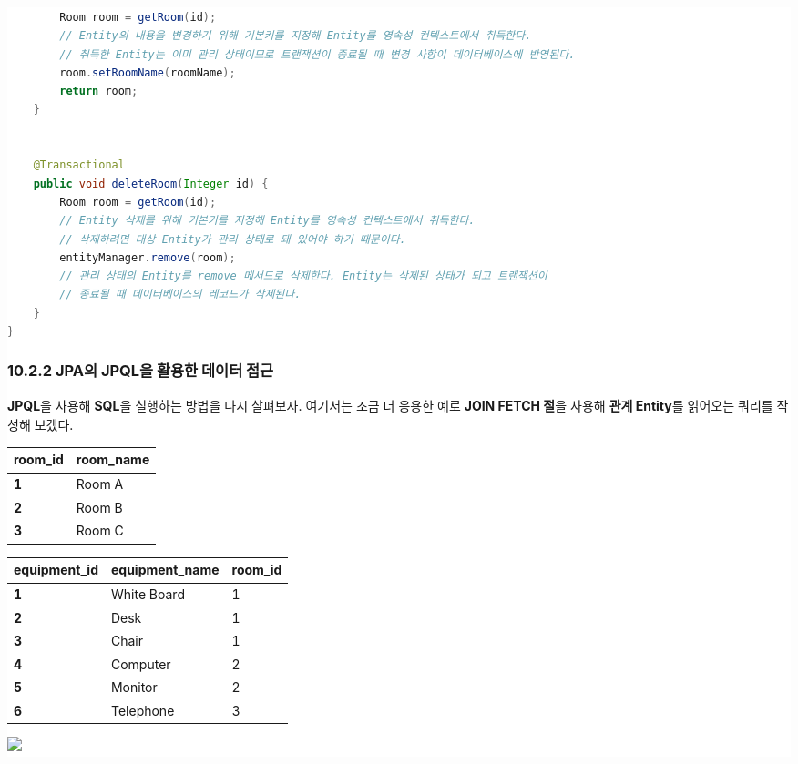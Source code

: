 ```java
        Room room = getRoom(id);
        // Entity의 내용을 변경하기 위해 기본키를 지정해 Entity를 영속성 컨텍스트에서 취득한다.
        // 취득한 Entity는 이미 관리 상태이므로 트랜잭션이 종료될 때 변경 사항이 데이터베이스에 반영된다.
        room.setRoomName(roomName);
        return room;
    }
    
    
    @Transactional
    public void deleteRoom(Integer id) {
        Room room = getRoom(id);
        // Entity 삭제를 위해 기본키를 지정해 Entity를 영속성 컨텍스트에서 취득한다. 
        // 삭제하려면 대상 Entity가 관리 상태로 돼 있어야 하기 때문이다.
        entityManager.remove(room);
        // 관리 상태의 Entity를 remove 메서드로 삭제한다. Entity는 삭제된 상태가 되고 트랜잭션이 
        // 종료될 때 데이터베이스의 레코드가 삭제된다.
    }
}
```





### 10.2.2 JPA의 JPQL을 활용한 데이터 접근

**JPQL**을 사용해 **SQL**을 실행하는 방법을 다시 살펴보자. 여기서는 조금 더 응용한 예로 **JOIN FETCH 절**을 사용해 **관계 Entity**를 읽어오는 쿼리를 작성해 보겠다.

| room_id | room_name |
| ------- | --------- |
| **1**   | Room A    |
| **2**   | Room B    |
| **3**   | Room C    |



| equipment_id | equipment_name | room_id |
| ------------ | -------------- | ------- |
| **1**        | White Board    | 1       |
| **2**        | Desk           | 1       |
| **3**        | Chair          | 1       |
| **4**        | Computer       | 2       |
| **5**        | Monitor        | 2       |
| **6**        | Telephone      | 3       |



![](https://docs.google.com/drawings/d/svFMOQug0CCgKFQrKNtYbLQ/image?parent=e/2PACX-1vSgWs9-SkKDVDplyC96i2vj5TuZvbmLHvACG_NMQ3eEa1hFtJwCGbFZVRaHriS3HOeS8O0XIQ6gqqII&rev=184&h=356&w=601&ac=1)
